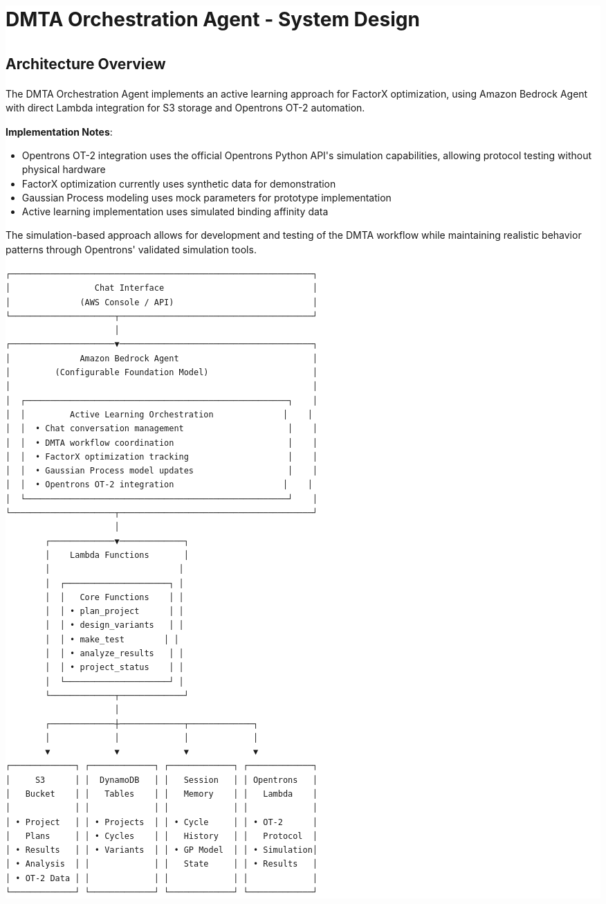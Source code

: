 # DMTA Orchestration Agent - System Design

## Architecture Overview

The DMTA Orchestration Agent implements an active learning approach for FactorX optimization, using Amazon Bedrock Agent with direct Lambda integration for S3 storage and Opentrons OT-2 automation.

**Implementation Notes**:
- Opentrons OT-2 integration uses the official Opentrons Python API's simulation capabilities, allowing protocol testing without physical hardware
- FactorX optimization currently uses synthetic data for demonstration
- Gaussian Process modeling uses mock parameters for prototype implementation
- Active learning implementation uses simulated binding affinity data

The simulation-based approach allows for development and testing of the DMTA workflow while maintaining realistic behavior patterns through Opentrons' validated simulation tools.

```
┌─────────────────────────────────────────────────────────────┐
│                 Chat Interface                              │
│              (AWS Console / API)                            │
└─────────────────────┬───────────────────────────────────────┘
                      │
┌─────────────────────▼───────────────────────────────────────┐
│              Amazon Bedrock Agent                           │
│         (Configurable Foundation Model)                     │
│                                                             │
│  ┌─────────────────────────────────────────────────────┐    │
│  │         Active Learning Orchestration              │    │
│  │  • Chat conversation management                     │    │
│  │  • DMTA workflow coordination                       │    │
│  │  • FactorX optimization tracking                    │    │
│  │  • Gaussian Process model updates                   │    │
│  │  • Opentrons OT-2 integration                      │    │
│  └─────────────────────────────────────────────────────┘    │
└─────────────────────┬───────────────────────────────────────┘
                      │
        ┌─────────────▼─────────────┐
        │    Lambda Functions       │
        │                          │
        │  ┌─────────────────────┐ │
        │  │   Core Functions    │ │
        │  │ • plan_project      │ │
        │  │ • design_variants   │ │
        │  │ • make_test        │ │
        │  │ • analyze_results   │ │
        │  │ • project_status    │ │
        │  └─────────────────────┘ │
        └─────────────┬─────────────┘
                      │
        ┌─────────────┼─────────────┬─────────────┐
        │             │             │             │
        ▼             ▼             ▼             ▼
┌─────────────┐ ┌─────────────┐ ┌─────────────┐ ┌─────────────┐
│     S3      │ │  DynamoDB   │ │   Session   │ │ Opentrons   │
│   Bucket    │ │   Tables    │ │   Memory    │ │   Lambda    │
│             │ │             │ │             │ │             │
│ • Project   │ │ • Projects  │ │ • Cycle     │ │ • OT-2      │
│   Plans     │ │ • Cycles    │ │   History   │ │   Protocol  │
│ • Results   │ │ • Variants  │ │ • GP Model  │ │ • Simulation│
│ • Analysis  │ │             │ │   State     │ │ • Results   │
│ • OT-2 Data │ │             │ │             │ │             │
└─────────────┘ └─────────────┘ └─────────────┘ └─────────────┘
```